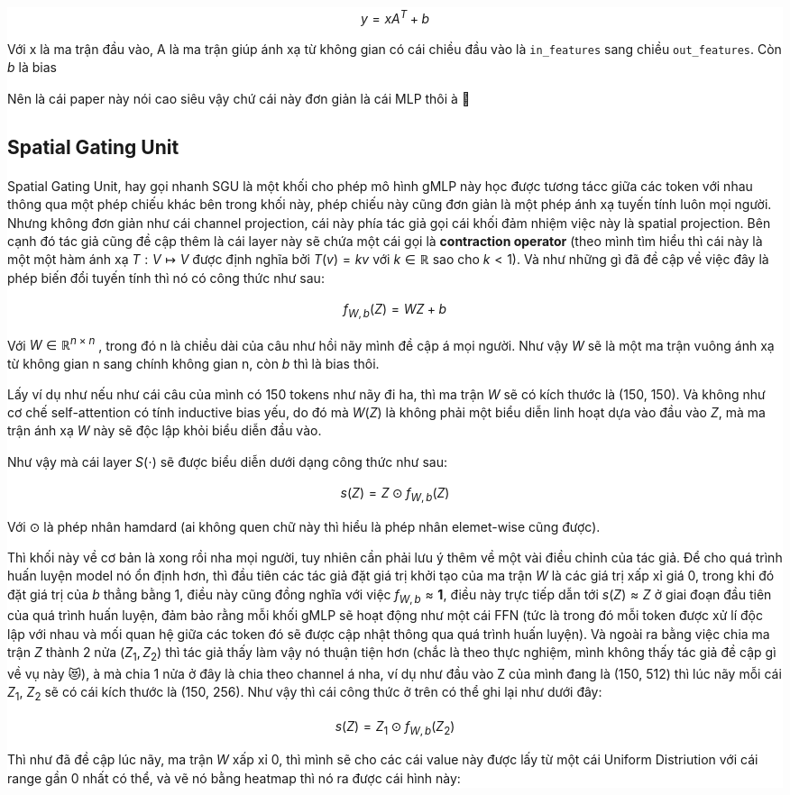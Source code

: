 $$y = xA^T + b$$

Với x là ma trận đầu vào, A là ma trận giúp ánh xạ từ không gian có cái chiều đầu vào là `in_features` sang chiều `out_features`. Còn $b$ là bias

Nên là cái paper này nói cao siêu vậy chứ cái này đơn giản là cái MLP thôi à 🥹

## Spatial Gating Unit
Spatial Gating Unit, hay gọi nhanh SGU là một khối cho phép mô hình gMLP này học được tương tácc giữa các token với nhau thông qua một phép chiếu khác bên trong khối này, phép chiếu này cũng đơn giản là một phép ánh xạ tuyến tính luôn mọi người. Nhưng không đơn giản như cái channel projection, cái này phía tác giả gọi cái khối đảm nhiệm việc này là spatial projection. Bên cạnh đó tác giả cũng đề cập thêm là cái layer này sẽ chứa một cái gọi là **contraction operator** (theo mình tìm hiểu thì cái này là một một hàm ánh xạ $T: V \mapsto V$ được định nghĩa bởi $T(v) = kv$ với $k \in \mathbb{R}$ sao cho $k < 1$). Và như những gì đã đề cập về việc đây là phép biến đổi tuyến tính thì nó có công thức như sau:

$$
f_{W,b}(Z) = WZ + b
$$

Với $W \in \mathbb{R}^{n \times n}$ , trong đó n là chiều dài của câu như hồi nãy mình đề cập á mọi người. Như vậy $W$ sẽ là một ma trận vuông ánh xạ từ không gian n sang chính không gian n, còn $b$ thì là bias thôi. 

Lấy ví dụ như nếu như cái câu của mình có 150 tokens như nãy đi ha, thì ma trận $W$ sẽ có kích thước là (150, 150). Và không như cơ chế self-attention có tính inductive bias yếu, do đó mà $W(Z)$ là không phải một biểu diễn linh hoạt dựa vào đầu vào $Z$, mà ma trận ánh xạ $W$ này sẽ độc lập khỏi biểu diễn đầu vào.

Như vậy mà cái layer $S(\cdot)$ sẽ được biểu diễn dưới dạng công thức như sau:

$$s(Z) = Z \odot f_{W,b}(Z)$$

Với $\odot$ là phép nhân hamdard (ai không quen chữ này thì hiểu là phép nhân elemet-wise cũng được). 

Thì khối này về cơ bản là xong rồi nha mọi người, tuy nhiên cần phải lưu ý thêm về một vài điều chỉnh của tác giả. Để cho quá trình huấn luyện model nó ổn định hơn, thì đầu tiên các tác giả đặt giá trị khởi tạo của ma trận $W$ là các giá trị xấp xỉ giá 0, trong khi đó đặt giá trị của $b$ thẳng bằng 1, điều này cũng đồng nghĩa với việc $f_{W,b} \approx \mathbf{1}$, điều này trực tiếp dẫn tới $s(Z) \approx Z$ ở giai đoạn đầu tiên của quá trình huấn luyện, đảm bảo rằng mỗi khối gMLP sẽ hoạt động như một cái FFN (tức là trong đó mỗi token được xử lí độc lập với nhau và mối quan hệ giữa các token đó sẽ được cập nhật thông qua quá trình huấn luyện). Và ngoài ra bằng việc chia ma trận $Z$ thành 2 nửa ($Z_1, Z_2$) thì tác giả thấy làm vậy nó thuận tiện hơn (chắc là theo thực nghiệm, mình không thấy tác giả đề cập gì về vụ này 😻), à mà chia 1 nửa ở đây là chia theo channel á nha, ví dụ như đầu vào Z của mình đang là (150, 512) thì lúc nãy mỗi cái $Z_1$, $Z_2$ sẽ có cái kích thước là (150, 256). Như vậy thì cái công thức ở trên có thể ghi lại như dưới đây:

$$s(Z) = Z_1 \odot f_{W,b}(Z_2)$$

Thì như đã đề cập lúc nãy, ma trận $W$ xấp xỉ 0, thì mình sẽ cho các cái value này được lấy từ một cái Uniform Distriution với cái range gần 0 nhất có thể, và vẽ nó bằng heatmap thì nó ra được cái hình này:
